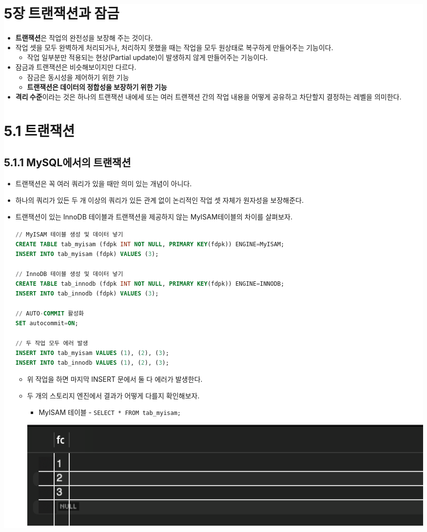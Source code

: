 # 5장 트랜잭션과 잠금

- **트랜잭션**은 작업의 완전성을 보장해 주는 것이다.
- 작업 셋을 모두 완벽하게 처리되거나, 처리하지 못했을 때는 작업을 모두 원상태로 복구하게 만들어주는 기능이다.
    - 작업 일부분만 적용되는 현상(Partial update)이 발생하지 않게 만들어주는 기능이다.
- 잠금과 트랜잭션은 비슷해보이지만 다르다.
    - 잠금은 동시성을 제어하기 위한 기능
    - **트랜잭션은 데이터의 정합성을 보장하기 위한 기능**
- **격리 수준**이라는 것은 하나의 트랜잭션 내에세 또는 여러 트랜잭션 간의 작업 내용을 어떻게 공유하고 차단할지 결정하는 레벨을 의미한다.

# 5.1 트랜잭션

## 5.1.1 MySQL에서의 트랜잭션

- 트랜잭션은 꼭 여러 쿼리가 있을 때만 의미 있는 개념이 아니다.
- 하나의 쿼리가 있든 두 개 이상의 쿼리가 있든 관계 없이 논리적인 작업 셋 자체가 원자성을 보장해준다.
- 트랜잭션이 있는 InnoDB 테이블과 트랜잭션을 제공하지 않는 MyISAM테이블의 차이를 살펴보자.
    
    ```sql
    // MyISAM 테이블 생성 및 데이터 넣기
    CREATE TABLE tab_myisam (fdpk INT NOT NULL, PRIMARY KEY(fdpk)) ENGINE=MyISAM;
    INSERT INTO tab_myisam (fdpk) VALUES (3);
    
    // InnoDB 테이블 생성 및 데이터 넣기
    CREATE TABLE tab_innodb (fdpk INT NOT NULL, PRIMARY KEY(fdpk)) ENGINE=INNODB;
    INSERT INTO tab_innodb (fdpk) VALUES (3);
    
    // AUTO-COMMIT 활성화
    SET autocommit=ON;
    
    // 두 작업 모두 에러 발생
    INSERT INTO tab_myisam VALUES (1), (2), (3);
    INSERT INTO tab_innodb VALUES (1), (2), (3);
    ```
    
    - 위 작업을 하면 마지막 INSERT 문에서 둘 다 에러가 발생한다.
    - 두 개의 스토리지 엔진에서 결과가 어떻게 다를지 확인해보자.
        - MyISAM 테이블 - `SELECT * FROM tab_myisam;`
        
        ![image.png](./images/image.png)
        
